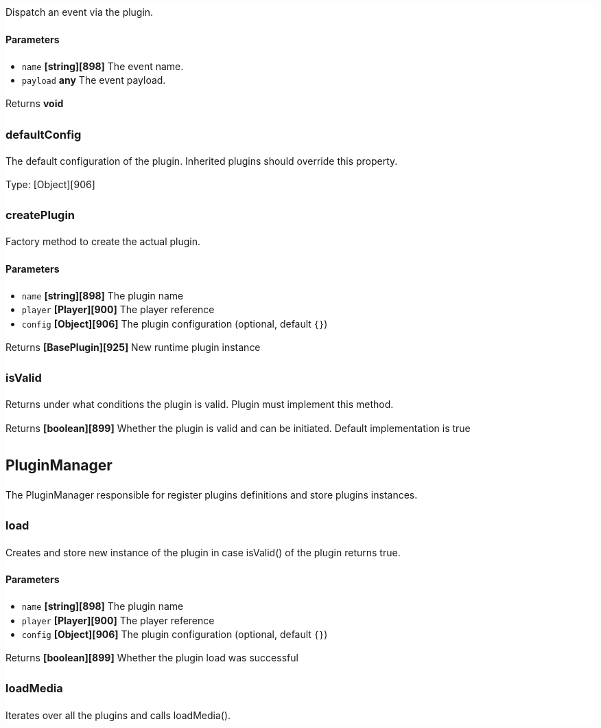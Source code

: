 Dispatch an event via the plugin.

#### Parameters

- `name` **[string][898]** The event name.
- `payload` **any** The event payload.

Returns **void**

### defaultConfig

The default configuration of the plugin.
Inherited plugins should override this property.

Type: [Object][906]

### createPlugin

Factory method to create the actual plugin.

#### Parameters

- `name` **[string][898]** The plugin name
- `player` **[Player][900]** The player reference
- `config` **[Object][906]** The plugin configuration (optional, default `{}`)

Returns **[BasePlugin][925]** New runtime plugin instance

### isValid

Returns under what conditions the plugin is valid.
Plugin must implement this method.

Returns **[boolean][899]** Whether the plugin is valid and can be initiated. Default implementation is true

## PluginManager

The PluginManager responsible for register plugins definitions and store plugins instances.

### load

Creates and store new instance of the plugin in case isValid() of the plugin returns true.

#### Parameters

- `name` **[string][898]** The plugin name
- `player` **[Player][900]** The player reference
- `config` **[Object][906]** The plugin configuration (optional, default `{}`)

Returns **[boolean][899]** Whether the plugin load was successful

### loadMedia

Iterates over all the plugins and calls loadMedia().
